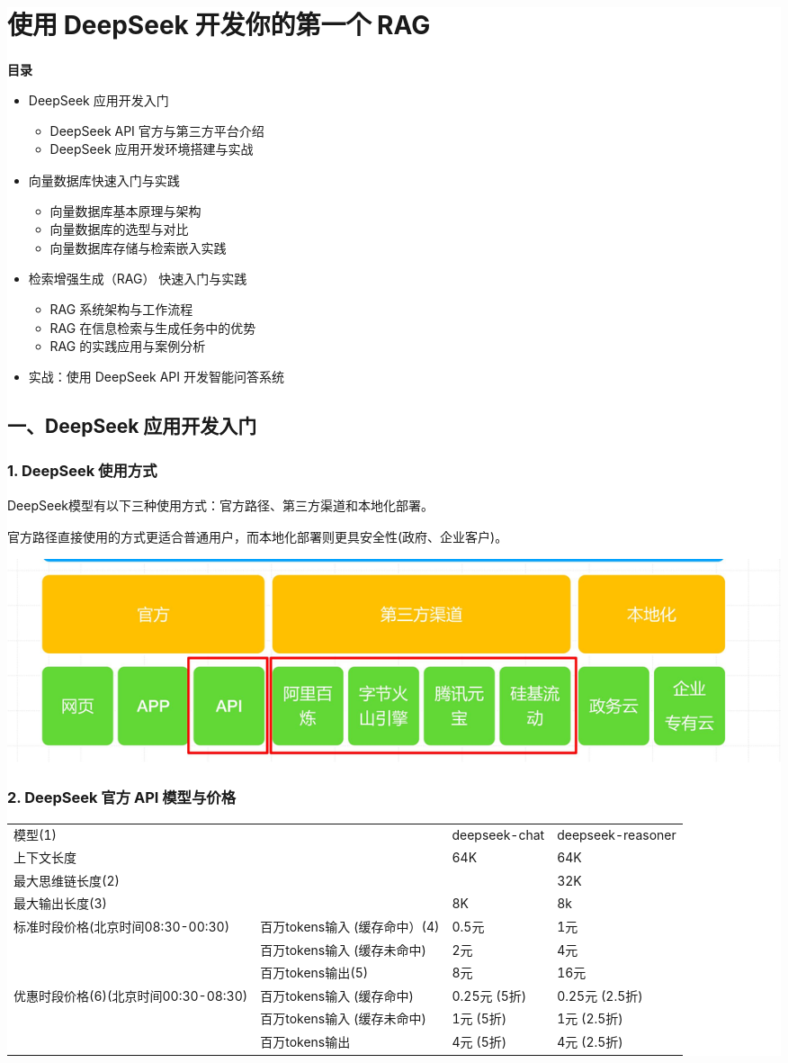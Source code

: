 # 使用 DeepSeek 开发你的第一个 RAG

**目录**

- DeepSeek 应用开发入门

  - DeepSeek API 官方与第三方平台介绍
  - DeepSeek 应用开发环境搭建与实战
- 向量数据库快速入门与实践

  - 向量数据库基本原理与架构
  - 向量数据库的选型与对比
  - 向量数据库存储与检索嵌入实践
- 检索增强生成（RAG） 快速入门与实践

  - RAG 系统架构与工作流程
  - RAG 在信息检索与生成任务中的优势
  - RAG 的实践应用与案例分析
- 实战：使用 DeepSeek API 开发智能问答系统

## 一、DeepSeek 应用开发入门

### 1. DeepSeek 使用方式

DeepSeek模型有以下三种使用方式：官方路径、第三方渠道和本地化部署。

官方路径直接使用的方式更适合普通用户，而本地化部署则更具安全性(政府、企业客户)。

![](.assets/31d8f5b93a5f99eb0a7888ad4cbbea8575686c74c02df5d6634c3f9c1149a2c6.jpg)

### 2. DeepSeek 官方 API 模型与价格

<table><tr><td rowspan=1 colspan=2>模型(1)</td><td rowspan=1 colspan=1>deepseek-chat</td><td rowspan=1 colspan=1>deepseek-reasoner</td></tr><tr><td rowspan=1 colspan=2>上下文长度</td><td rowspan=1 colspan=1>64K</td><td rowspan=1 colspan=1>64K</td></tr><tr><td rowspan=1 colspan=2>最大思维链长度(2)</td><td rowspan=1 colspan=1></td><td rowspan=1 colspan=1>32K</td></tr><tr><td rowspan=1 colspan=2>最大输出长度(3)</td><td rowspan=1 colspan=1>8K</td><td rowspan=1 colspan=1>8k</td></tr><tr><td rowspan=3 colspan=1>标准时段价格(北京时间08:30-00:30)</td><td rowspan=1 colspan=1>百万tokens输入 (缓存命中）(4)</td><td rowspan=1 colspan=1>0.5元</td><td rowspan=1 colspan=1>1元</td></tr><tr><td rowspan=1 colspan=1>百万tokens输入 (缓存未命中)</td><td rowspan=1 colspan=1>2元</td><td rowspan=1 colspan=1>4元</td></tr><tr><td rowspan=1 colspan=1>百万tokens输出(5)</td><td rowspan=1 colspan=1>8元</td><td rowspan=1 colspan=1>16元</td></tr><tr><td rowspan=3 colspan=1>优惠时段价格(6)(北京时间00:30-08:30)</td><td rowspan=1 colspan=1>百万tokens输入 (缓存命中)</td><td rowspan=1 colspan=1>0.25元 (5折)</td><td rowspan=1 colspan=1>0.25元 (2.5折)</td></tr><tr><td rowspan=1 colspan=1>百万tokens输入 (缓存未命中)</td><td rowspan=1 colspan=1>1元 (5折)</td><td rowspan=1 colspan=1>1元 (2.5折)</td></tr><tr><td rowspan=1 colspan=1>百万tokens输出</td><td rowspan=1 colspan=1>4元 (5折)</td><td rowspan=1 colspan=1>4元 (2.5折)</td></tr></table>
